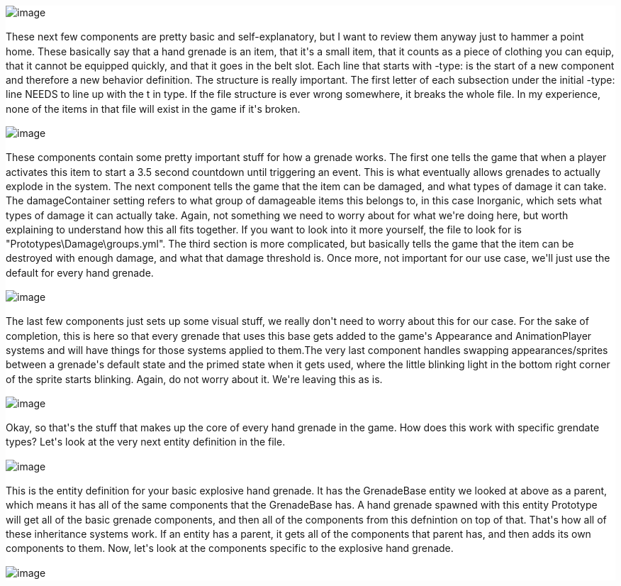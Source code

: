 ![image](https://github.com/Gh0ulcaller/imp-station-14/assets/97265903/e6ee0b35-2f9f-42a9-9abc-2f16c71d5d6a)

These next few components are pretty basic and self-explanatory, but I want to review them anyway just to hammer a point home. These basically say that a hand grenade is an item, that it's a small item, that it counts as a piece of clothing you can equip, that it cannot be equipped quickly, and that it goes in the belt slot. Each line that starts with -type: is the start of a new component and therefore a new behavior definition. The structure is really important. The first letter of each subsection under the initial -type: line NEEDS to line up with the t in type. If the file structure is ever wrong somewhere, it breaks the whole file. In my experience, none of the items in that file will exist in the game if it's broken.

![image](https://github.com/Gh0ulcaller/imp-station-14/assets/97265903/26d4351f-c7e4-42ff-b255-1ca4b87cf16d)

These components contain some pretty important stuff for how a grenade works. The first one tells the game that when a player activates this item to start a 3.5 second countdown until triggering an event. This is what eventually allows grenades to actually explode in the system. The next component tells the game that the item can be damaged, and what types of damage it can take. The damageContainer setting refers to what group of damageable items this belongs to, in this case Inorganic, which sets what types of damage it can actually take. Again, not something we need to worry about for what we're doing here, but worth explaining to understand how this all fits together. If you want to look into it more yourself, the file to look for is "Prototypes\Damage\groups.yml". The third section is more complicated, but basically tells the game that the item can be destroyed with enough damage, and what that damage threshold is. Once more, not important for our use case, we'll just use the default for every hand grenade. 

![image](https://github.com/Gh0ulcaller/imp-station-14/assets/97265903/c1b0a2d7-03ba-4f9f-849c-149b5e72cf8e)

The last few components just sets up some visual stuff, we really don't need to worry about this for our case. For the sake of completion, this is here so that every grenade that uses this base gets added to the game's Appearance and AnimationPlayer systems and will have things for those systems applied to them.The very last component handles swapping appearances/sprites between a grenade's default state and the primed state when it gets used, where the little blinking light in the bottom right corner of the sprite starts blinking. Again, do not worry about it. We're leaving this as is. 

![image](https://github.com/Gh0ulcaller/imp-station-14/assets/97265903/819aca6a-fff0-4f8f-9f49-9cbba84ae7e0)




Okay, so that's the stuff that makes up the core of every hand grenade in the game. How does this work with specific grendate types? Let's look at the very next entity definition in the file.  

![image](https://github.com/Gh0ulcaller/imp-station-14/assets/97265903/78c25915-1918-487b-a39c-63dc7869e747)

This is the entity definition for your basic explosive hand grenade. It has the GrenadeBase entity we looked at above as a parent, which means it has all of the same components that the GrenadeBase has. A hand grenade spawned with this entity Prototype will get all of the basic grenade components, and then all of the components from this defnintion on top of that. That's how all of these inheritance systems work. If an entity has a parent, it gets all of the components that parent has, and then adds its own components to them. Now, let's look at the components specific to the explosive hand grenade.   

![image](https://github.com/Gh0ulcaller/imp-station-14/assets/97265903/93435d48-4b65-4320-8cc2-d653b4520610)
